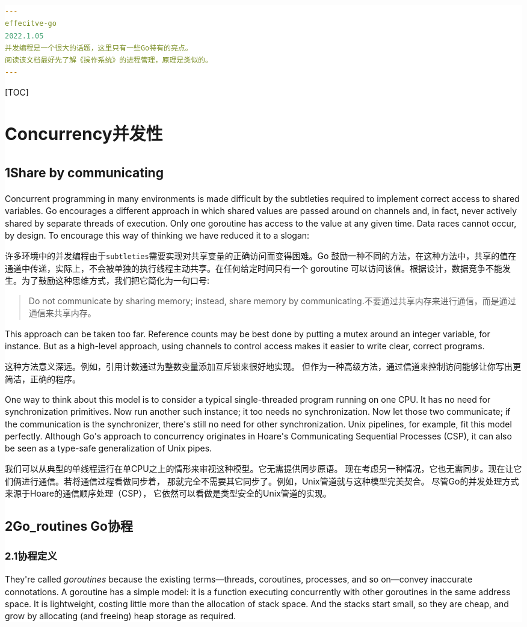 ```yaml
---
effecitve-go
2022.1.05
并发编程是一个很大的话题，这里只有一些Go特有的亮点。
阅读该文档最好先了解《操作系统》的进程管理，原理是类似的。
---
```




[TOC]



# Concurrency并发性

## 1Share by communicating

Concurrent programming in many environments is made difficult by the subtleties required to implement correct access to shared variables. Go encourages a different approach in which shared values are passed around on channels and, in fact, never actively shared by separate threads of execution. Only one goroutine has access to the value at any given time. Data races cannot occur, by design. To encourage this way of thinking we have reduced it to a slogan:

许多环境中的并发编程由于`subtleties`需要实现对共享变量的正确访问而变得困难。Go 鼓励一种不同的方法，在这种方法中，共享的值在通道中传递，实际上，不会被单独的执行线程主动共享。在任何给定时间只有一个 goroutine 可以访问该值。根据设计，数据竞争不能发生。为了鼓励这种思维方式，我们把它简化为一句口号:

> Do not communicate by sharing memory; instead, share memory by communicating.不要通过共享内存来进行通信，而是通过通信来共享内存。

This approach can be taken too far. Reference counts may be best done by putting a mutex around an integer variable, for instance. But as a high-level approach, using channels to control access makes it easier to write clear, correct programs.

这种方法意义深远。例如，引用计数通过为整数变量添加互斥锁来很好地实现。 但作为一种高级方法，通过信道来控制访问能够让你写出更简洁，正确的程序。

One way to think about this model is to consider a typical single-threaded program running on one CPU. It has no need for synchronization primitives. Now run another such instance; it too needs no synchronization. Now let those two communicate; if the communication is the synchronizer, there's still no need for other synchronization. Unix pipelines, for example, fit this model perfectly. Although Go's approach to concurrency originates in Hoare's Communicating Sequential Processes (CSP), it can also be seen as a type-safe generalization of Unix pipes.

我们可以从典型的单线程运行在单CPU之上的情形来审视这种模型。它无需提供同步原语。 现在考虑另一种情况，它也无需同步。现在让它们俩进行通信。若将通信过程看做同步着， 那就完全不需要其它同步了。例如，Unix管道就与这种模型完美契合。 尽管Go的并发处理方式来源于Hoare的通信顺序处理（CSP）， 它依然可以看做是类型安全的Unix管道的实现。

## 2Go_routines  Go协程

### 2.1协程定义

They're called *goroutines* because the existing terms—threads, coroutines, processes, and so on—convey inaccurate connotations. A goroutine has a simple model: it is a function executing concurrently with other goroutines in the same address space. It is lightweight, costing little more than the allocation of stack space. And the stacks start small, so they are cheap, and grow by allocating (and freeing) heap storage as required.


[FuncLit地址]: https://github.com/desir1822/learingGoLan/tree/main/goSpecification
[未缓冲通道]: https://blog.csdn.net/zhengwish/article/details/103165180
[RPC]: https://en.wikipedia.org/wiki/Remote_procedure_call	"go有有一个RPC包"